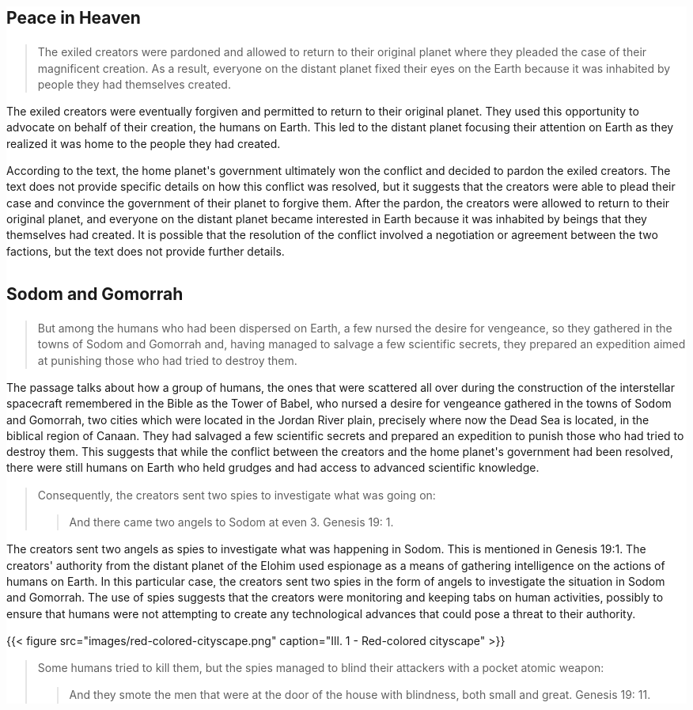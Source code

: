 ## Peace in Heaven

> The exiled creators were pardoned and allowed to return to their original planet where they pleaded the case of their magnificent creation. As a result, everyone on the distant planet fixed their eyes on the Earth because it was inhabited by people they had themselves created.

The exiled creators were eventually forgiven and permitted to return to their original planet. They used this opportunity to advocate on behalf of their creation, the humans on Earth. This led to the distant planet focusing their attention on Earth as they realized it was home to the people they had created.

According to the text, the home planet's government ultimately won the conflict and decided to pardon the exiled creators. The text does not provide specific details on how this conflict was resolved, but it suggests that the creators were able to plead their case and convince the government of their planet to forgive them. After the pardon, the creators were allowed to return to their original planet, and everyone on the distant planet became interested in Earth because it was inhabited by beings that they themselves had created. It is possible that the resolution of the conflict involved a negotiation or agreement between the two factions, but the text does not provide further details.

## Sodom and Gomorrah

> But among the humans who had been dispersed on Earth, a few nursed the desire for vengeance, so they gathered in the towns of Sodom and Gomorrah and, having managed to salvage a few scientific secrets, they prepared an expedition aimed at punishing those who had tried to destroy them.

The passage talks about how a group of humans, the ones that were scattered all over during the construction of the interstellar spacecraft remembered in the Bible as the Tower of Babel, who nursed a desire for vengeance gathered in the towns of Sodom and Gomorrah, two cities which were located in the Jordan River plain, precisely where now the Dead Sea is located, in the biblical region of Canaan. They had salvaged a few scientific secrets and prepared an expedition to punish those who had tried to destroy them. This suggests that while the conflict between the creators and the home planet's government had been resolved, there were still humans on Earth who held grudges and had access to advanced scientific knowledge.

> Consequently, the creators sent two spies to investigate what was going on:
>
>> And there came two angels to Sodom at even 3. Genesis 19: 1.

The creators sent two angels as spies to investigate what was happening in Sodom. This is mentioned in Genesis 19:1. The creators' authority from the distant planet of the Elohim used espionage as a means of gathering intelligence on the actions of humans on Earth. In this particular case, the creators sent two spies in the form of angels to investigate the situation in Sodom and Gomorrah. The use of spies suggests that the creators were monitoring and keeping tabs on human activities, possibly to ensure that humans were not attempting to create any technological advances that could pose a threat to their authority.

{{< figure src="images/red-colored-cityscape.png" caption="Ill. 1 - Red-colored cityscape" >}}

> Some humans tried to kill them, but the spies managed to blind their attackers with a pocket atomic weapon:
>
>> And they smote the men that were at the door of the house with blindness, both small and great. Genesis 19: 11.
